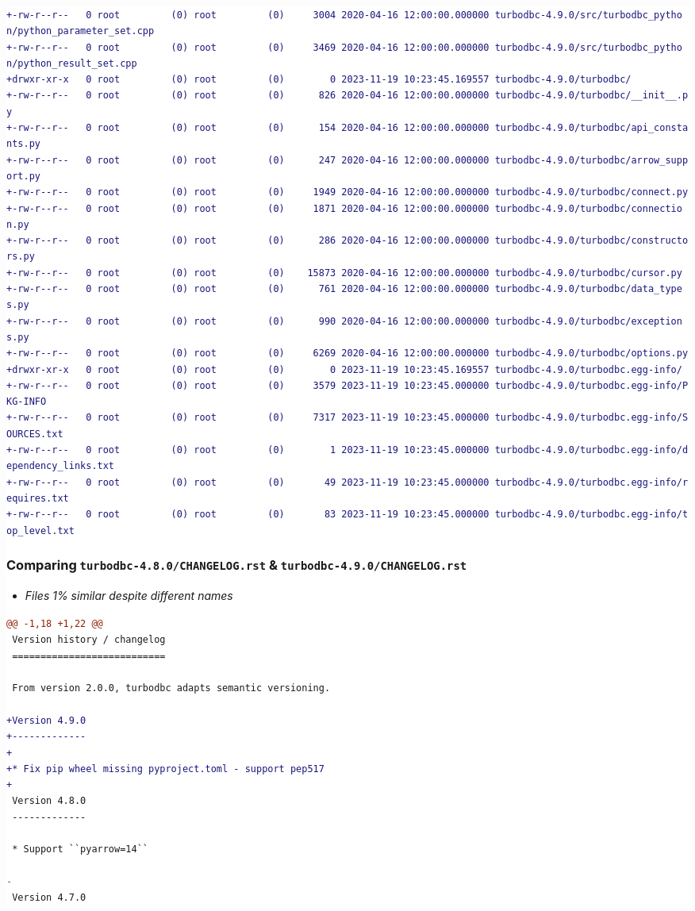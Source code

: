 ```diff
+-rw-r--r--   0 root         (0) root         (0)     3004 2020-04-16 12:00:00.000000 turbodbc-4.9.0/src/turbodbc_python/python_parameter_set.cpp
+-rw-r--r--   0 root         (0) root         (0)     3469 2020-04-16 12:00:00.000000 turbodbc-4.9.0/src/turbodbc_python/python_result_set.cpp
+drwxr-xr-x   0 root         (0) root         (0)        0 2023-11-19 10:23:45.169557 turbodbc-4.9.0/turbodbc/
+-rw-r--r--   0 root         (0) root         (0)      826 2020-04-16 12:00:00.000000 turbodbc-4.9.0/turbodbc/__init__.py
+-rw-r--r--   0 root         (0) root         (0)      154 2020-04-16 12:00:00.000000 turbodbc-4.9.0/turbodbc/api_constants.py
+-rw-r--r--   0 root         (0) root         (0)      247 2020-04-16 12:00:00.000000 turbodbc-4.9.0/turbodbc/arrow_support.py
+-rw-r--r--   0 root         (0) root         (0)     1949 2020-04-16 12:00:00.000000 turbodbc-4.9.0/turbodbc/connect.py
+-rw-r--r--   0 root         (0) root         (0)     1871 2020-04-16 12:00:00.000000 turbodbc-4.9.0/turbodbc/connection.py
+-rw-r--r--   0 root         (0) root         (0)      286 2020-04-16 12:00:00.000000 turbodbc-4.9.0/turbodbc/constructors.py
+-rw-r--r--   0 root         (0) root         (0)    15873 2020-04-16 12:00:00.000000 turbodbc-4.9.0/turbodbc/cursor.py
+-rw-r--r--   0 root         (0) root         (0)      761 2020-04-16 12:00:00.000000 turbodbc-4.9.0/turbodbc/data_types.py
+-rw-r--r--   0 root         (0) root         (0)      990 2020-04-16 12:00:00.000000 turbodbc-4.9.0/turbodbc/exceptions.py
+-rw-r--r--   0 root         (0) root         (0)     6269 2020-04-16 12:00:00.000000 turbodbc-4.9.0/turbodbc/options.py
+drwxr-xr-x   0 root         (0) root         (0)        0 2023-11-19 10:23:45.169557 turbodbc-4.9.0/turbodbc.egg-info/
+-rw-r--r--   0 root         (0) root         (0)     3579 2023-11-19 10:23:45.000000 turbodbc-4.9.0/turbodbc.egg-info/PKG-INFO
+-rw-r--r--   0 root         (0) root         (0)     7317 2023-11-19 10:23:45.000000 turbodbc-4.9.0/turbodbc.egg-info/SOURCES.txt
+-rw-r--r--   0 root         (0) root         (0)        1 2023-11-19 10:23:45.000000 turbodbc-4.9.0/turbodbc.egg-info/dependency_links.txt
+-rw-r--r--   0 root         (0) root         (0)       49 2023-11-19 10:23:45.000000 turbodbc-4.9.0/turbodbc.egg-info/requires.txt
+-rw-r--r--   0 root         (0) root         (0)       83 2023-11-19 10:23:45.000000 turbodbc-4.9.0/turbodbc.egg-info/top_level.txt
```

### Comparing `turbodbc-4.8.0/CHANGELOG.rst` & `turbodbc-4.9.0/CHANGELOG.rst`

 * *Files 1% similar despite different names*

```diff
@@ -1,18 +1,22 @@
 Version history / changelog
 ===========================
 
 From version 2.0.0, turbodbc adapts semantic versioning.
 
+Version 4.9.0
+-------------
+
+* Fix pip wheel missing pyproject.toml - support pep517
+
 Version 4.8.0
 -------------
 
 * Support ``pyarrow=14``
 
-
 Version 4.7.0
```